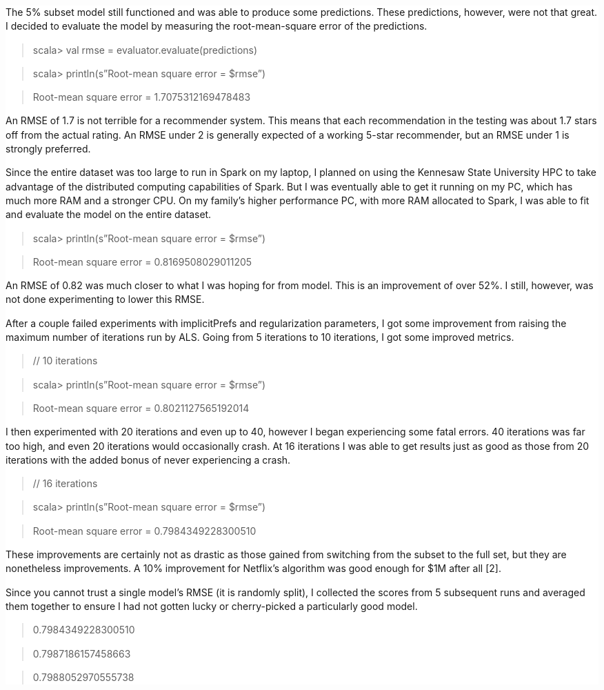 The 5% subset model still functioned and was able to produce some predictions. These predictions, however, were not that great. I decided to evaluate the model by measuring the root-mean-square error of the predictions.

> scala> val rmse = evaluator.evaluate(predictions)

> scala> println(s”Root-mean square error = $rmse”)

> Root-mean square error = 1.7075312169478483

An RMSE of 1.7 is not terrible for a recommender system. This means that each recommendation in the testing was about 1.7 stars off from the actual rating. An RMSE under 2 is generally expected of a working 5-star recommender, but an RMSE under 1 is strongly preferred.

Since the entire dataset was too large to run in Spark on my laptop, I planned on using the Kennesaw State University HPC to take advantage of the distributed computing capabilities of Spark. But I was eventually able to get it running on my PC, which has much more RAM and a stronger CPU. On my family’s higher performance PC, with more RAM allocated to Spark, I was able to fit and evaluate the model on the entire dataset.

> scala> println(s”Root-mean square error = $rmse”)

> Root-mean square error = 0.8169508029011205

An RMSE of 0.82 was much closer to what I was hoping for from model. This is an improvement of over 52%. I still, however, was not done experimenting to lower this RMSE.

After a couple failed experiments with implicitPrefs and regularization parameters, I got some improvement from raising the maximum number of iterations run by ALS. Going from 5 iterations to 10 iterations, I got some improved metrics.

> // 10 iterations

> scala> println(s”Root-mean square error = $rmse”)

> Root-mean square error = 0.8021127565192014

I then experimented with 20 iterations and even up to 40, however I began experiencing some fatal errors. 40 iterations was far too high, and even 20 iterations would occasionally crash. At 16 iterations I was able to get results just as good as those from 20 iterations with the added bonus of never experiencing a crash.

> // 16 iterations

> scala> println(s”Root-mean square error = $rmse”)

> Root-mean square error = 0.7984349228300510

These improvements are certainly not as drastic as those gained from switching from the subset to the full set, but they are nonetheless improvements. A 10% improvement for Netflix’s algorithm was good enough for $1M after all \[2\].

Since you cannot trust a single model’s RMSE (it is randomly split), I collected the scores from 5 subsequent runs and averaged them together to ensure I had not gotten lucky or cherry-picked a particularly good model.

> 0.7984349228300510

> 0.7987186157458663

> 0.7988052970555738
